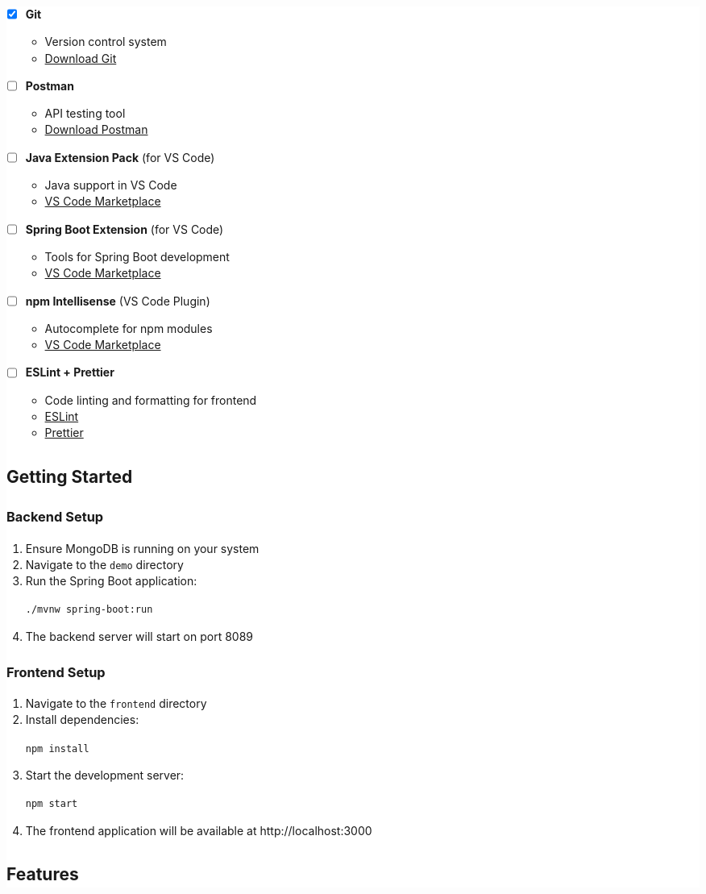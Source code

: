 - [x] **Git**
  - Version control system
  - [Download Git](https://git-scm.com/downloads)

- [ ] **Postman**
  - API testing tool
  - [Download Postman](https://www.postman.com/downloads/)

- [ ] **Java Extension Pack** (for VS Code)
  - Java support in VS Code
  - [VS Code Marketplace](https://marketplace.visualstudio.com/items?itemName=vscjava.vscode-java-pack)

- [ ] **Spring Boot Extension** (for VS Code)
  - Tools for Spring Boot development
  - [VS Code Marketplace](https://marketplace.visualstudio.com/items?itemName=Pivotal.vscode-spring-boot)

- [ ] **npm Intellisense** (VS Code Plugin)
  - Autocomplete for npm modules
  - [VS Code Marketplace](https://marketplace.visualstudio.com/items?itemName=christian-kohler.npm-intellisense)

- [ ] **ESLint + Prettier**
  - Code linting and formatting for frontend
  - [ESLint](https://marketplace.visualstudio.com/items?itemName=dbaeumer.vscode-eslint)
  - [Prettier](https://marketplace.visualstudio.com/items?itemName=esbenp.prettier-vscode)

## Getting Started

### Backend Setup

1. Ensure MongoDB is running on your system
2. Navigate to the `demo` directory
3. Run the Spring Boot application:
   ```
   ./mvnw spring-boot:run
   ```
4. The backend server will start on port 8089

### Frontend Setup

1. Navigate to the `frontend` directory
2. Install dependencies:
   ```
   npm install
   ```
3. Start the development server:
   ```
   npm start
   ```
4. The frontend application will be available at http://localhost:3000

## Features
